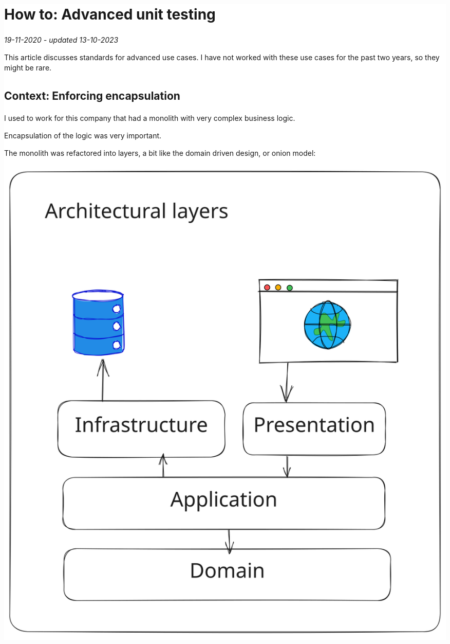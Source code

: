 # How to: Advanced unit testing

*19-11-2020 - updated 13-10-2023*

This article discusses standards for advanced use cases.
I have not worked with these use cases for the past two years, so they might be rare.

## Context: Enforcing encapsulation

I used to work for this company that had a monolith with very complex business logic.

Encapsulation of the logic was very important.

The monolith was refactored into layers, a bit like the domain driven design, or onion model:

![Domain-driven design: Architectural layers](../assets/images/domaindrivendesign/domaindrivendesignlayers.svg "Domain-driven design; Architectural layers")
